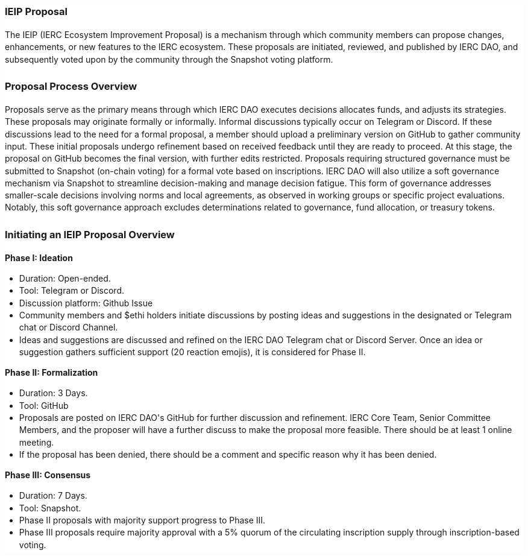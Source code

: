 ### IEIP Proposal

The IEIP (IERC Ecosystem Improvement Proposal) is a mechanism through which community members can propose changes, enhancements, or new features to the IERC ecosystem. These proposals are initiated, reviewed, and published by IERC DAO, and subsequently voted upon by the community through the Snapshot voting platform.

### Proposal Process Overview

Proposals serve as the primary means through which IERC DAO executes decisions allocates funds, and adjusts its strategies. These proposals may originate formally or informally. Informal discussions typically occur on Telegram or Discord. If these discussions lead to the need for a formal proposal, a member should upload a preliminary version on GitHub to gather community input. These initial proposals undergo refinement based on received feedback until they are ready to proceed. At this stage, the proposal on GitHub becomes the final version, with further edits restricted.
Proposals requiring structured governance must be submitted to Snapshot (on-chain voting) for a formal vote based on inscriptions.
IERC DAO will also utilize a soft governance mechanism via Snapshot to streamline decision-making and manage decision fatigue. This form of governance addresses smaller-scale decisions involving norms and local agreements, as observed in working groups or specific project evaluations. Notably, this soft governance approach excludes determinations related to governance, fund allocation, or treasury tokens.

### Initiating an IEIP Proposal Overview

**Phase I: Ideation**

- Duration: Open-ended.
- Tool: Telegram or Discord.
- Discussion platform: Github Issue
- Community members and $ethi holders initiate discussions by posting ideas and suggestions in the designated or Telegram chat or Discord Channel.
- Ideas and suggestions are discussed and refined on the IERC DAO Telegram chat or Discord Server. Once an idea or suggestion gathers sufficient support (20 reaction emojis), it is considered for Phase II.

**Phase II: Formalization**

- Duration: 3 Days.
- Tool: GitHub
- Proposals are posted on IERC DAO's GitHub for further discussion and refinement. IERC Core Team, Senior Committee Members, and the proposer will have a further discuss to make the proposal more feasible. There should be at least 1 online meeting. 
- If the proposal has been denied, there should be a comment and specific reason why it has been denied. 

**Phase III: Consensus**
- Duration: 7 Days.
- Tool: Snapshot.
- Phase II proposals with majority support progress to Phase III.
- Phase III proposals require majority approval with a 5% quorum of the circulating inscription supply through inscription-based voting.
